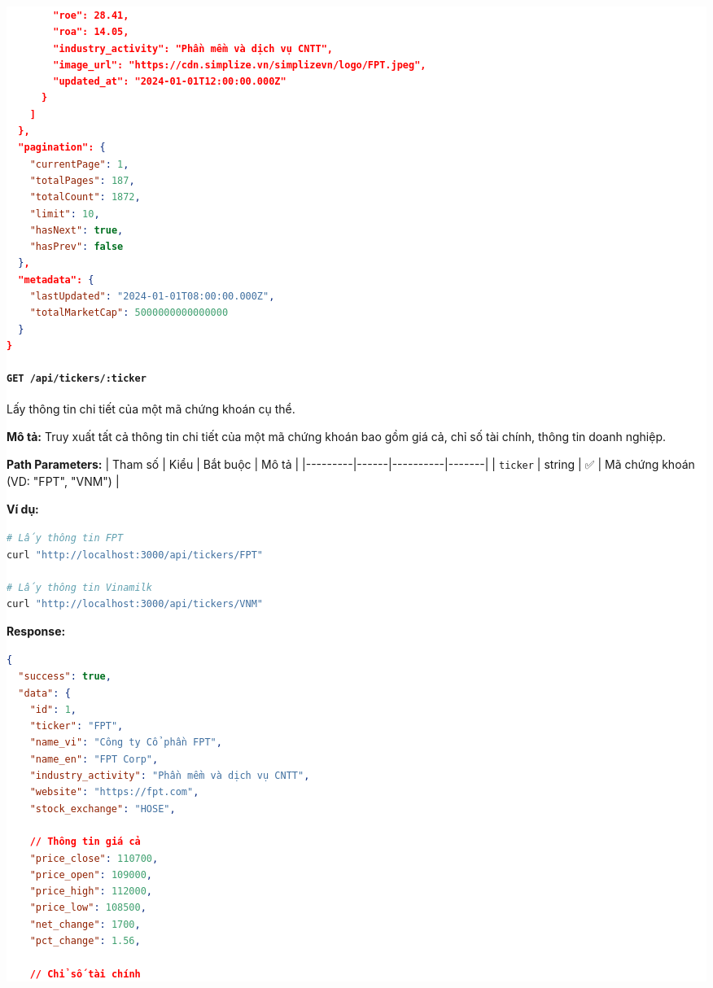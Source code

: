 ```json
        "roe": 28.41,
        "roa": 14.05,
        "industry_activity": "Phần mềm và dịch vụ CNTT",
        "image_url": "https://cdn.simplize.vn/simplizevn/logo/FPT.jpeg",
        "updated_at": "2024-01-01T12:00:00.000Z"
      }
    ]
  },
  "pagination": {
    "currentPage": 1,
    "totalPages": 187,
    "totalCount": 1872,
    "limit": 10,
    "hasNext": true,
    "hasPrev": false
  },
  "metadata": {
    "lastUpdated": "2024-01-01T08:00:00.000Z",
    "totalMarketCap": 5000000000000000
  }
}
```

#### `GET /api/tickers/:ticker`
Lấy thông tin chi tiết của một mã chứng khoán cụ thể.

**Mô tả:** Truy xuất tất cả thông tin chi tiết của một mã chứng khoán bao gồm giá cả, chỉ số tài chính, thông tin doanh nghiệp.

**Path Parameters:**
| Tham số | Kiểu | Bắt buộc | Mô tả |
|---------|------|----------|-------|
| `ticker` | string | ✅ | Mã chứng khoán (VD: "FPT", "VNM") |

**Ví dụ:**
```bash
# Lấy thông tin FPT
curl "http://localhost:3000/api/tickers/FPT"

# Lấy thông tin Vinamilk
curl "http://localhost:3000/api/tickers/VNM"
```

**Response:**
```json
{
  "success": true,
  "data": {
    "id": 1,
    "ticker": "FPT",
    "name_vi": "Công ty Cổ phần FPT",
    "name_en": "FPT Corp",
    "industry_activity": "Phần mềm và dịch vụ CNTT",
    "website": "https://fpt.com",
    "stock_exchange": "HOSE",

    // Thông tin giá cả
    "price_close": 110700,
    "price_open": 109000,
    "price_high": 112000,
    "price_low": 108500,
    "net_change": 1700,
    "pct_change": 1.56,

    // Chỉ số tài chính
```